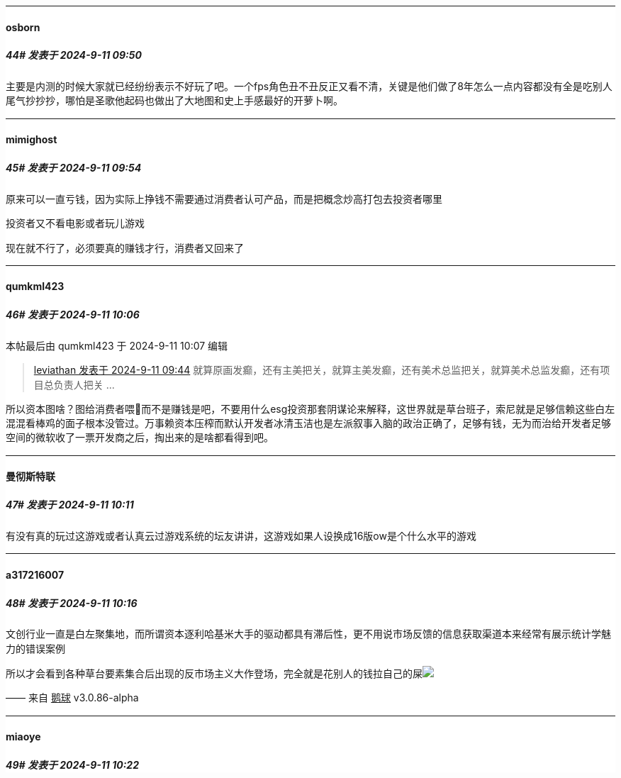 
*****

####  osborn  
##### 44#       发表于 2024-9-11 09:50

主要是内测的时候大家就已经纷纷表示不好玩了吧。一个fps角色丑不丑反正又看不清，关键是他们做了8年怎么一点内容都没有全是吃别人尾气抄抄抄，哪怕是圣歌他起码也做出了大地图和史上手感最好的开萝卜啊。


*****

####  mimighost  
##### 45#       发表于 2024-9-11 09:54

原来可以一直亏钱，因为实际上挣钱不需要通过消费者认可产品，而是把概念炒高打包去投资者哪里

投资者又不看电影或者玩儿游戏

现在就不行了，必须要真的赚钱才行，消费者又回来了


*****

####  qumkml423  
##### 46#       发表于 2024-9-11 10:06

 本帖最后由 qumkml423 于 2024-9-11 10:07 编辑 
<blockquote><a href="httphttps://bbs.saraba1st.com/2b/forum.php?mod=redirect&amp;goto=findpost&amp;pid=66172088&amp;ptid=2198498" target="_blank">leviathan 发表于 2024-9-11 09:44</a>
就算原画发癫，还有主美把关，就算主美发癫，还有美术总监把关，就算美术总监发癫，还有项目总负责人把关 ...</blockquote>
所以资本图啥？图给消费者喂💩而不是赚钱是吧，不要用什么esg投资那套阴谋论来解释，这世界就是草台班子，索尼就是足够信赖这些白左混混看棒鸡的面子根本没管过。万事赖资本压榨而默认开发者冰清玉洁也是左派叙事入脑的政治正确了，足够有钱，无为而治给开发者足够空间的微软收了一票开发商之后，掏出来的是啥都看得到吧。


*****

####  曼彻斯特联  
##### 47#       发表于 2024-9-11 10:11

有没有真的玩过这游戏或者认真云过游戏系统的坛友讲讲，这游戏如果人设换成16版ow是个什么水平的游戏

*****

####  a317216007  
##### 48#       发表于 2024-9-11 10:16

文创行业一直是白左聚集地，而所谓资本逐利哈基米大手的驱动都具有滞后性，更不用说市场反馈的信息获取渠道本来经常有展示统计学魅力的错误案例

所以才会看到各种草台要素集合后出现的反市场主义大作登场，完全就是花别人的钱拉自己的屎<img src="https://static.saraba1st.com/image/smiley/face2017/037.png" referrerpolicy="no-referrer">

—— 来自 [鹅球](https://www.pgyer.com/xfPejhuq) v3.0.86-alpha


*****

####  miaoye  
##### 49#       发表于 2024-9-11 10:22
